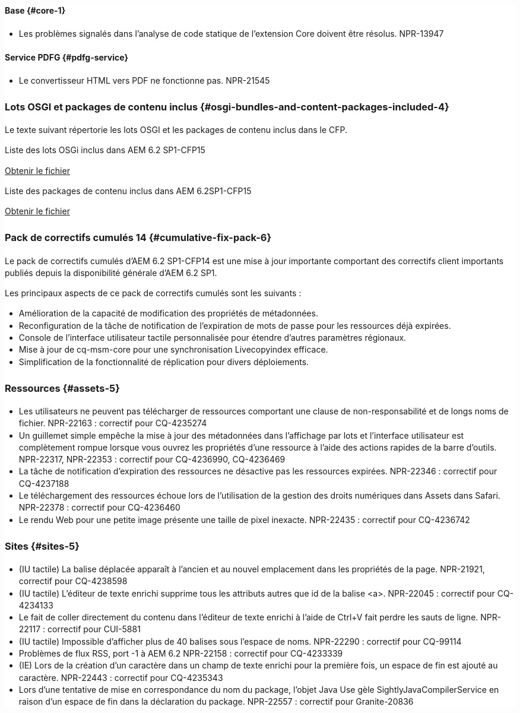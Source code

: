 #### Base {#core-1}

* Les problèmes signalés dans l’analyse de code statique de l’extension Core doivent être résolus. NPR-13947

#### Service PDFG {#pdfg-service}

* Le convertisseur HTML vers PDF ne fonctionne pas. NPR-21545

### Lots OSGI et packages de contenu inclus {#osgi-bundles-and-content-packages-included-4}

Le texte suivant répertorie les lots OSGI et les packages de contenu inclus dans le CFP.

Liste des lots OSGi inclus dans AEM 6.2 SP1-CFP15

[Obtenir le fichier](assets/do-not-localize/6_2cfp15updated_bundles.txt)

Liste des packages de contenu inclus dans AEM 6.2SP1-CFP15

[Obtenir le fichier](assets/do-not-localize/6_2_cfp15contentpackage-list.txt)

### Pack de correctifs cumulés 14 {#cumulative-fix-pack-6}

Le pack de correctifs cumulés d’AEM 6.2 SP1-CFP14 est une mise à jour importante comportant des correctifs client importants publiés depuis la disponibilité générale d’AEM 6.2 SP1.

Les principaux aspects de ce pack de correctifs cumulés sont les suivants :

* Amélioration de la capacité de modification des propriétés de métadonnées.
* Reconfiguration de la tâche de notification de l’expiration de mots de passe pour les ressources déjà expirées.
* Console de l’interface utilisateur tactile personnalisée pour étendre d’autres paramètres régionaux.
* Mise à jour de cq-msm-core pour une synchronisation Livecopyindex efficace.
* Simplification de la fonctionnalité de réplication pour divers déploiements.

### Ressources {#assets-5}

* Les utilisateurs ne peuvent pas télécharger de ressources comportant une clause de non-responsabilité et de longs noms de fichier. NPR-22163 : correctif pour CQ-4235274
* Un guillemet simple empêche la mise à jour des métadonnées dans l’affichage par lots et l’interface utilisateur est complètement rompue lorsque vous ouvrez les propriétés d’une ressource à l’aide des actions rapides de la barre d’outils. NPR-22317, NPR-22353 : correctif pour CQ-4236990, CQ-4236469
* La tâche de notification d’expiration des ressources ne désactive pas les ressources expirées. NPR-22346 : correctif pour CQ-4237188
* Le téléchargement des ressources échoue lors de l’utilisation de la gestion des droits numériques dans Assets dans Safari. NPR-22378 : correctif pour CQ-4236460
* Le rendu Web pour une petite image présente une taille de pixel inexacte. NPR-22435 : correctif pour CQ-4236742

### Sites {#sites-5}

* (IU tactile) La balise déplacée apparaît à l’ancien et au nouvel emplacement dans les propriétés de la page. NPR-21921, correctif pour CQ-4238598
* (IU tactile) L’éditeur de texte enrichi supprime tous les attributs autres que id de la balise &lt;a>. NPR-22045 : correctif pour CQ-4234133
* Le fait de coller directement du contenu dans l’éditeur de texte enrichi à l’aide de Ctrl+V fait perdre les sauts de ligne. NPR-22117 : correctif pour CUI-5881
* (IU tactile) Impossible d’afficher plus de 40 balises sous l’espace de noms. NPR-22290 : correctif pour CQ-99114
* Problèmes de flux RSS, port -1 à AEM 6.2 NPR-22158 : correctif pour CQ-4233339
* (IE) Lors de la création d’un caractère dans un champ de texte enrichi pour la première fois, un espace de fin est ajouté au caractère. NPR-22443 : correctif pour CQ-4235343
* Lors d’une tentative de mise en correspondance du nom du package, l’objet Java Use gèle SightlyJavaCompilerService en raison d’un espace de fin dans la déclaration du package. NPR-22557 : correctif pour Granite-20836